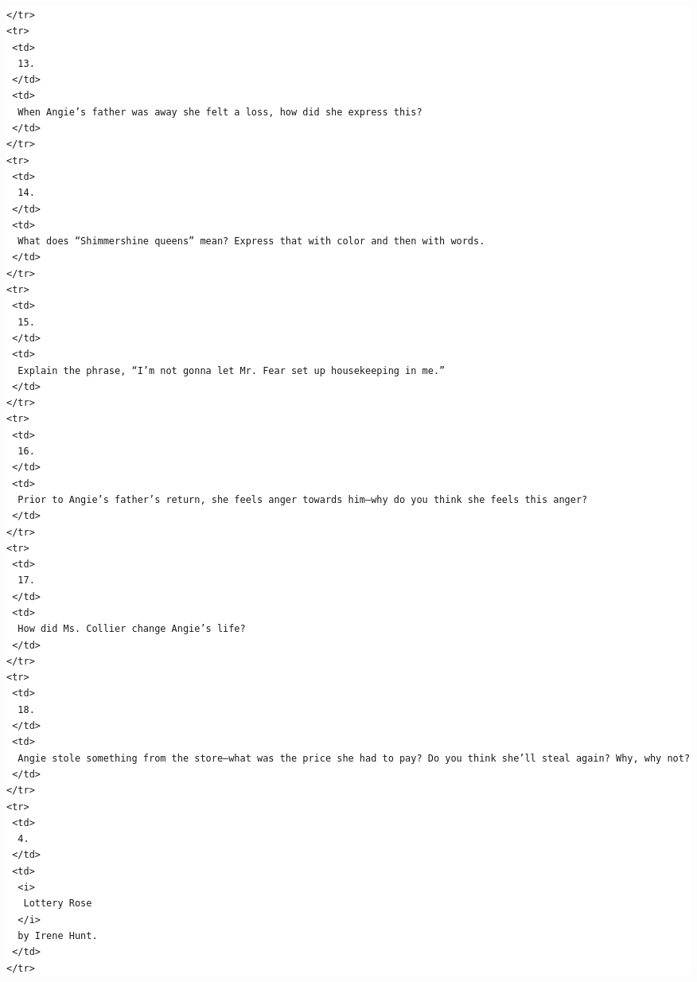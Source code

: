     </tr>
    <tr>
     <td>
      13.
     </td>
     <td>
      When Angie’s father was away she felt a loss, how did she express this?
     </td>
    </tr>
    <tr>
     <td>
      14.
     </td>
     <td>
      What does “Shimmershine queens” mean? Express that with color and then with words.
     </td>
    </tr>
    <tr>
     <td>
      15.
     </td>
     <td>
      Explain the phrase, “I’m not gonna let Mr. Fear set up housekeeping in me.”
     </td>
    </tr>
    <tr>
     <td>
      16.
     </td>
     <td>
      Prior to Angie’s father’s return, she feels anger towards him—why do you think she feels this anger?
     </td>
    </tr>
    <tr>
     <td>
      17.
     </td>
     <td>
      How did Ms. Collier change Angie’s life?
     </td>
    </tr>
    <tr>
     <td>
      18.
     </td>
     <td>
      Angie stole something from the store—what was the price she had to pay? Do you think she’ll steal again? Why, why not?
     </td>
    </tr>
    <tr>
     <td>
      4.
     </td>
     <td>
      <i>
       Lottery Rose
      </i>
      by Irene Hunt.
     </td>
    </tr>
   </table>
  </dl>